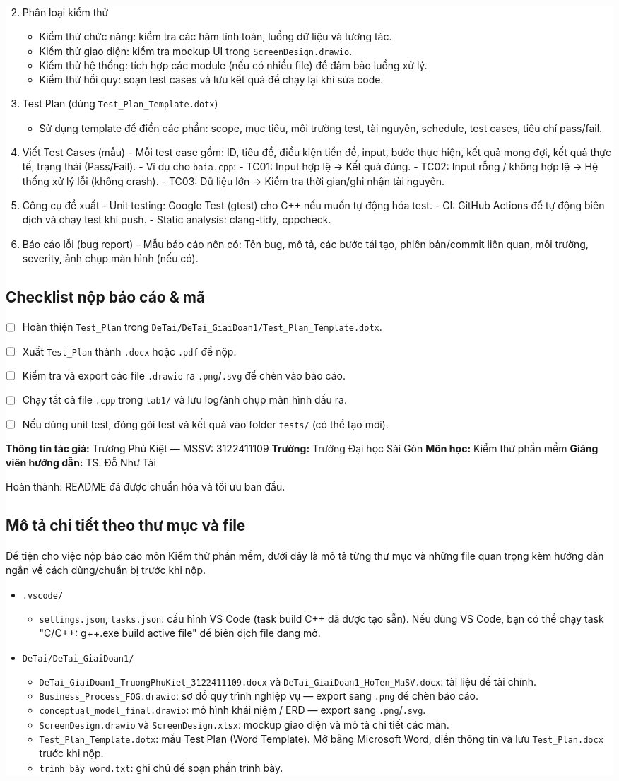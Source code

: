 2. Phân loại kiểm thử
	- Kiểm thử chức năng: kiểm tra các hàm tính toán, luồng dữ liệu và tương tác.
	- Kiểm thử giao diện: kiểm tra mockup UI trong `ScreenDesign.drawio`.
	- Kiểm thử hệ thống: tích hợp các module (nếu có nhiều file) để đảm bảo luồng xử lý.
	- Kiểm thử hồi quy: soạn test cases và lưu kết quả để chạy lại khi sửa code.

3. Test Plan (dùng `Test_Plan_Template.dotx`)
	- Sử dụng template để điền các phần: scope, mục tiêu, môi trường test, tài nguyên, schedule, test cases, tiêu chí pass/fail.

4. Viết Test Cases (mẫu)
		- Mỗi test case gồm: ID, tiêu đề, điều kiện tiền đề, input, bước thực hiện, kết quả mong đợi, kết quả thực tế, trạng thái (Pass/Fail).
		- Ví dụ cho `baia.cpp`:
			- TC01: Input hợp lệ -> Kết quả đúng.
			- TC02: Input rỗng / không hợp lệ -> Hệ thống xử lý lỗi (không crash).
			- TC03: Dữ liệu lớn -> Kiểm tra thời gian/ghi nhận tài nguyên.

5. Công cụ đề xuất
		- Unit testing: Google Test (gtest) cho C++ nếu muốn tự động hóa test.
		- CI: GitHub Actions để tự động biên dịch và chạy test khi push.
		- Static analysis: clang-tidy, cppcheck.

6. Báo cáo lỗi (bug report)
		- Mẫu báo cáo nên có: Tên bug, mô tả, các bước tái tạo, phiên bản/commit liên quan, môi trường, severity, ảnh chụp màn hình (nếu có).

## Checklist nộp báo cáo & mã

- [ ] Hoàn thiện `Test_Plan` trong `DeTai/DeTai_GiaiDoan1/Test_Plan_Template.dotx`.
- [ ] Xuất `Test_Plan` thành `.docx` hoặc `.pdf` để nộp.
- [ ] Kiểm tra và export các file `.drawio` ra `.png`/`.svg` để chèn vào báo cáo.
- [ ] Chạy tất cả file `.cpp` trong `lab1/` và lưu log/ảnh chụp màn hình đầu ra.
- [ ] Nếu dùng unit test, đóng gói test và kết quả vào folder `tests/` (có thể tạo mới).



**Thông tin tác giả:** Trương Phú Kiệt — MSSV: 3122411109
**Trường:** Trường Đại học Sài Gòn
**Môn học:** Kiểm thử phần mềm
**Giảng viên hướng dẫn:** TS. Đỗ Như Tài

Hoàn thành: README đã được chuẩn hóa và tối ưu ban đầu.

## Mô tả chi tiết theo thư mục và file

Để tiện cho việc nộp báo cáo môn Kiểm thử phần mềm, dưới đây là mô tả từng thư mục và những file quan trọng kèm hướng dẫn ngắn về cách dùng/chuẩn bị trước khi nộp.

- `.vscode/`
	- `settings.json`, `tasks.json`: cấu hình VS Code (task build C++ đã được tạo sẵn). Nếu dùng VS Code, bạn có thể chạy task "C/C++: g++.exe build active file" để biên dịch file đang mở.

- `DeTai/DeTai_GiaiDoan1/`
	- `DeTai_GiaiDoan1_TruongPhuKiet_3122411109.docx` và `DeTai_GiaiDoan1_HoTen_MaSV.docx`: tài liệu đề tài chính.
	- `Business_Process_FOG.drawio`: sơ đồ quy trình nghiệp vụ — export sang `.png` để chèn báo cáo.
	- `conceptual_model_final.drawio`: mô hình khái niệm / ERD — export sang `.png`/`.svg`.
	- `ScreenDesign.drawio` và `ScreenDesign.xlsx`: mockup giao diện và mô tả chi tiết các màn.
	- `Test_Plan_Template.dotx`: mẫu Test Plan (Word Template). Mở bằng Microsoft Word, điền thông tin và lưu `Test_Plan.docx` trước khi nộp.
	- `trình bày word.txt`: ghi chú để soạn phần trình bày.
